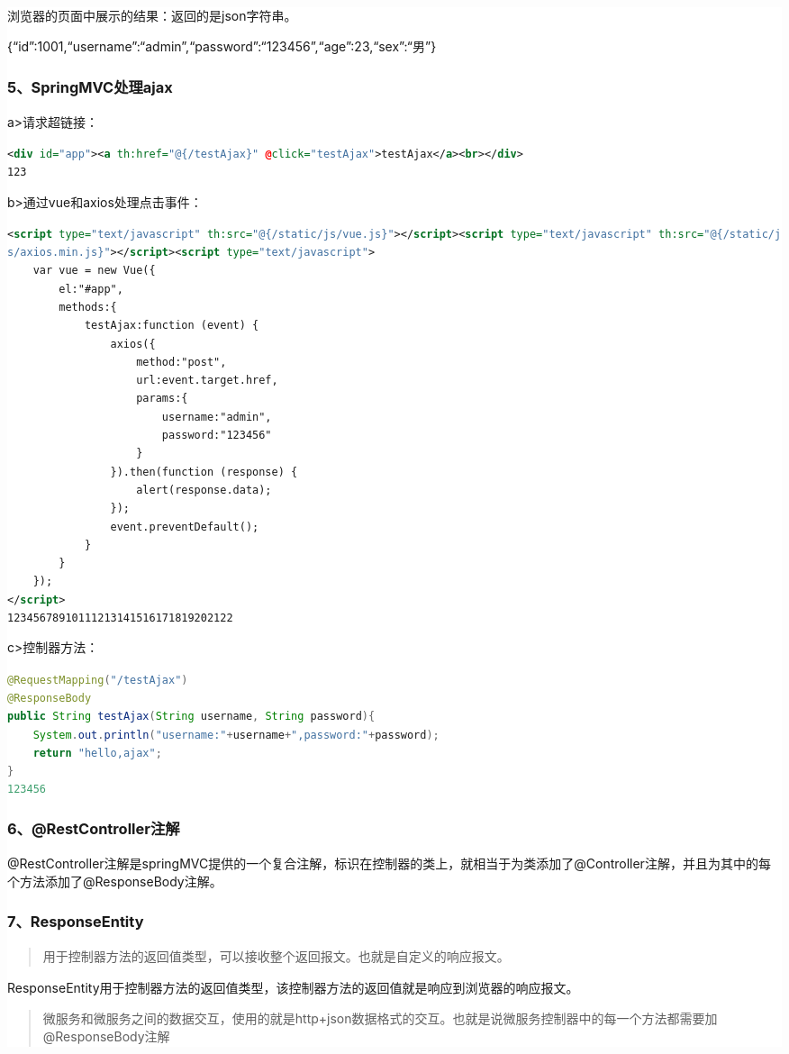 浏览器的页面中展示的结果：返回的是json字符串。

{“id”:1001,“username”:“admin”,“password”:“123456”,“age”:23,“sex”:“男”}

### 5、SpringMVC处理ajax

a>请求超链接：

```xml
<div id="app"><a th:href="@{/testAjax}" @click="testAjax">testAjax</a><br></div>
123
```

b>通过vue和axios处理点击事件：

```xml
<script type="text/javascript" th:src="@{/static/js/vue.js}"></script><script type="text/javascript" th:src="@{/static/js/axios.min.js}"></script><script type="text/javascript">
    var vue = new Vue({
        el:"#app",
        methods:{
            testAjax:function (event) {
                axios({
                    method:"post",
                    url:event.target.href,
                    params:{
                        username:"admin",
                        password:"123456"
                    }
                }).then(function (response) {
                    alert(response.data);
                });
                event.preventDefault();
            }
        }
    });
</script>
12345678910111213141516171819202122
```

c>控制器方法：

```java
@RequestMapping("/testAjax")
@ResponseBody
public String testAjax(String username, String password){
    System.out.println("username:"+username+",password:"+password);
    return "hello,ajax";
}
123456
```

### 6、@RestController注解

@RestController注解是springMVC提供的一个复合注解，标识在控制器的类上，就相当于为类添加了@Controller注解，并且为其中的每个方法添加了@ResponseBody注解。

### 7、ResponseEntity

> 用于控制器方法的返回值类型，可以接收整个返回报文。也就是自定义的响应报文。

ResponseEntity用于控制器方法的返回值类型，该控制器方法的返回值就是响应到浏览器的响应报文。

> 微服务和微服务之间的数据交互，使用的就是http+json数据格式的交互。也就是说微服务控制器中的每一个方法都需要加@ResponseBody注解